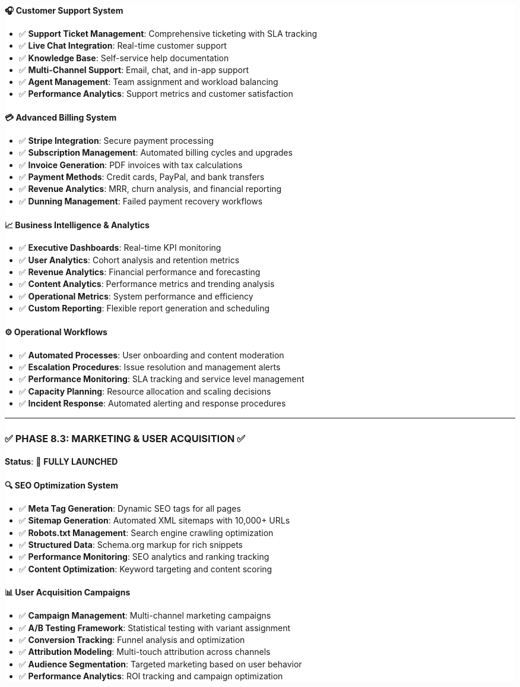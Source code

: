 #### **🎧 Customer Support System**
- ✅ **Support Ticket Management**: Comprehensive ticketing with SLA tracking
- ✅ **Live Chat Integration**: Real-time customer support
- ✅ **Knowledge Base**: Self-service help documentation
- ✅ **Multi-Channel Support**: Email, chat, and in-app support
- ✅ **Agent Management**: Team assignment and workload balancing
- ✅ **Performance Analytics**: Support metrics and customer satisfaction

#### **💳 Advanced Billing System**
- ✅ **Stripe Integration**: Secure payment processing
- ✅ **Subscription Management**: Automated billing cycles and upgrades
- ✅ **Invoice Generation**: PDF invoices with tax calculations
- ✅ **Payment Methods**: Credit cards, PayPal, and bank transfers
- ✅ **Revenue Analytics**: MRR, churn analysis, and financial reporting
- ✅ **Dunning Management**: Failed payment recovery workflows

#### **📈 Business Intelligence & Analytics**
- ✅ **Executive Dashboards**: Real-time KPI monitoring
- ✅ **User Analytics**: Cohort analysis and retention metrics
- ✅ **Revenue Analytics**: Financial performance and forecasting
- ✅ **Content Analytics**: Performance metrics and trending analysis
- ✅ **Operational Metrics**: System performance and efficiency
- ✅ **Custom Reporting**: Flexible report generation and scheduling

#### **⚙️ Operational Workflows**
- ✅ **Automated Processes**: User onboarding and content moderation
- ✅ **Escalation Procedures**: Issue resolution and management alerts
- ✅ **Performance Monitoring**: SLA tracking and service level management
- ✅ **Capacity Planning**: Resource allocation and scaling decisions
- ✅ **Incident Response**: Automated alerting and response procedures

---

### ✅ **PHASE 8.3: MARKETING & USER ACQUISITION** ✅
**Status**: 🎯 **FULLY LAUNCHED**

#### **🔍 SEO Optimization System**
- ✅ **Meta Tag Generation**: Dynamic SEO tags for all pages
- ✅ **Sitemap Generation**: Automated XML sitemaps with 10,000+ URLs
- ✅ **Robots.txt Management**: Search engine crawling optimization
- ✅ **Structured Data**: Schema.org markup for rich snippets
- ✅ **Performance Monitoring**: SEO analytics and ranking tracking
- ✅ **Content Optimization**: Keyword targeting and content scoring

#### **📊 User Acquisition Campaigns**
- ✅ **Campaign Management**: Multi-channel marketing campaigns
- ✅ **A/B Testing Framework**: Statistical testing with variant assignment
- ✅ **Conversion Tracking**: Funnel analysis and optimization
- ✅ **Attribution Modeling**: Multi-touch attribution across channels
- ✅ **Audience Segmentation**: Targeted marketing based on user behavior
- ✅ **Performance Analytics**: ROI tracking and campaign optimization
